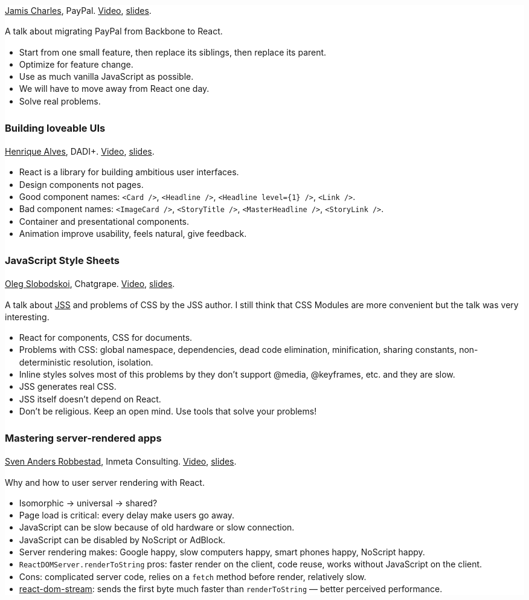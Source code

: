 [Jamis Charles](https://twitter.com/jamischarles), PayPal. [Video](https://youtu.be/sXDZBxbRRag), [slides](https://speakerdeck.com/jamischarles/react-amsterdam-migrating-safely-to-react).

A talk about migrating PayPal from Backbone to React.

* Start from one small feature, then replace its siblings, then replace its parent.
* Optimize for feature change.
* Use as much vanilla JavaScript as possible.
* We will have to move away from React one day.
* Solve real problems.

### Building loveable UIs

[Henrique Alves](https://twitter.com/healves82), DADI+. [Video](https://youtu.be/rbtmCqBEYpg), [slides](https://speakerdeck.com/henriquea/building-loveable-uis).

* React is a library for building ambitious user interfaces.
* Design components not pages.
* Good component names: `<Card />`, `<Headline />`, `<Headline level={1} />`, `<Link />`.
* Bad component names: `<ImageCard />`, `<StoryTitle />`, `<MasterHeadline />`, `<StoryLink />`.
* Container and presentational components.
* Animation improve usability, feels natural, give feedback.

### JavaScript Style Sheets

[Oleg Slobodskoi](https://twitter.com/oleg008), Chatgrape. [Video](https://youtu.be/BI4frdqSBY4), [slides](http://slides.com/kof/javascript-style-sheets#/).

A talk about [JSS](https://github.com/cssinjs/jss) and problems of CSS by the JSS author. I still think that CSS Modules are more convenient but the talk was very interesting.

* React for components, CSS for documents.
* Problems with CSS: global namespace, dependencies, dead code elimination, minification, sharing constants, non-deterministic resolution, isolation.
* Inline styles solves most of this problems by they don’t support @media, @keyframes, etc. and they are slow.
* JSS generates real CSS.
* JSS itself doesn’t depend on React.
* Don’t be religious. Keep an open mind. Use tools that solve your problems!

### Mastering server-rendered apps

[Sven Anders Robbestad](https://twitter.com/svenardocom), Inmeta Consulting. [Video](https://youtu.be/tlysAZSd45k), [slides](https://speakerdeck.com/reactamsterdam/sven-anders-robbestad-inmeta-consulting-as-oslo-mastering-server-rendered-apps).

Why and how to user server rendering with React.

* Isomorphic → universal → shared?
* Page load is critical: every delay make users go away.
* JavaScript can be slow because of old hardware or slow connection.
* JavaScript can be disabled by NoScript or AdBlock.
* Server rendering makes: Google happy, slow computers happy, smart phones happy, NoScript happy.
* `ReactDOMServer.renderToString` pros: faster render on the client, code reuse, works without JavaScript on the client.
* Cons: complicated server code, relies on a `fetch` method before render, relatively slow.
* [react-dom-stream](https://github.com/aickin/react-dom-stream): sends the first byte much faster than `renderToString` — better perceived performance.
